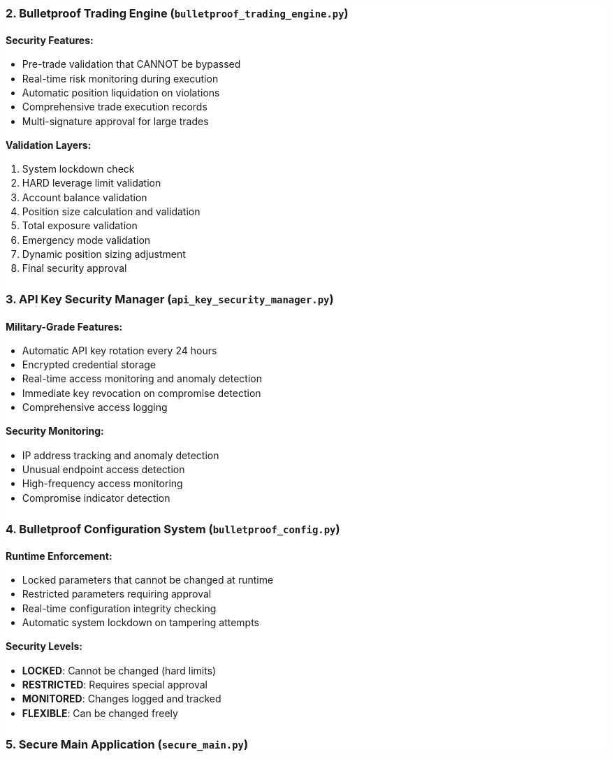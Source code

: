 ### 2. **Bulletproof Trading Engine** (`bulletproof_trading_engine.py`)

**Security Features:**
- Pre-trade validation that CANNOT be bypassed
- Real-time risk monitoring during execution
- Automatic position liquidation on violations
- Comprehensive trade execution records
- Multi-signature approval for large trades

**Validation Layers:**
1. System lockdown check
2. HARD leverage limit validation
3. Account balance validation
4. Position size calculation and validation
5. Total exposure validation
6. Emergency mode validation
7. Dynamic position sizing adjustment
8. Final security approval

### 3. **API Key Security Manager** (`api_key_security_manager.py`)

**Military-Grade Features:**
- Automatic API key rotation every 24 hours
- Encrypted credential storage
- Real-time access monitoring and anomaly detection
- Immediate key revocation on compromise detection
- Comprehensive access logging

**Security Monitoring:**
- IP address tracking and anomaly detection
- Unusual endpoint access detection
- High-frequency access monitoring
- Compromise indicator detection

### 4. **Bulletproof Configuration System** (`bulletproof_config.py`)

**Runtime Enforcement:**
- Locked parameters that cannot be changed at runtime
- Restricted parameters requiring approval
- Real-time configuration integrity checking
- Automatic system lockdown on tampering attempts

**Security Levels:**
- **LOCKED**: Cannot be changed (hard limits)
- **RESTRICTED**: Requires special approval
- **MONITORED**: Changes logged and tracked
- **FLEXIBLE**: Can be changed freely

### 5. **Secure Main Application** (`secure_main.py`)
